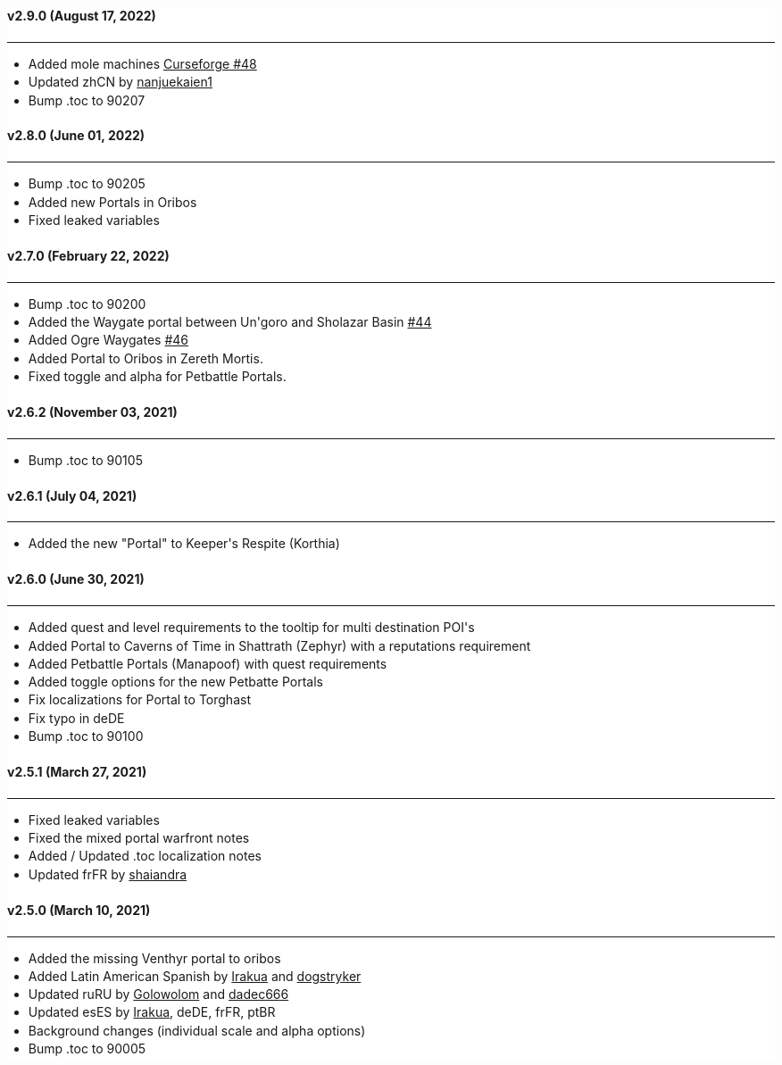 #### v2.9.0 (August 17, 2022)
-------------------------------
* Added mole machines [Curseforge #48](https://www.curseforge.com/wow/addons/handynotes-travelguide?comment=48)
* Updated zhCN by [nanjuekaien1](https://github.com/Dathwada/handynotes-travelguide/pull/8)
* Bump .toc to 90207

#### v2.8.0 (June 01, 2022)
-------------------------------
* Bump .toc to 90205
* Added new Portals in Oribos
* Fixed leaked variables

#### v2.7.0 (February 22, 2022)
-------------------------------
* Bump .toc to 90200
* Added the Waygate portal between Un'goro and Sholazar Basin [#44](https://www.curseforge.com/wow/addons/handynotes-travelguide?comment=44)
* Added Ogre Waygates [#46](https://www.curseforge.com/wow/addons/handynotes-travelguide?comment=46)
* Added Portal to Oribos in Zereth Mortis.
* Fixed toggle and alpha for Petbattle Portals.

#### v2.6.2 (November 03, 2021)
-------------------------------
* Bump .toc to 90105

#### v2.6.1 (July 04, 2021)
-------------------------------
* Added the new "Portal" to Keeper's Respite (Korthia)

#### v2.6.0 (June 30, 2021)
-------------------------------
* Added quest and level requirements to the tooltip for multi destination POI's
* Added Portal to Caverns of Time in Shattrath (Zephyr) with a reputations requirement
* Added Petbattle Portals (Manapoof) with quest requirements
* Added toggle options for the new Petbatte Portals
* Fix localizations for Portal to Torghast
* Fix typo in deDE
* Bump .toc to 90100

#### v2.5.1 (March 27, 2021)
-------------------------------
* Fixed leaked variables
* Fixed the mixed portal warfront notes
* Added / Updated .toc localization notes
* Updated frFR by [shaiandra](https://www.curseforge.com/members/shaiandra)

#### v2.5.0 (March 10, 2021)
-------------------------------
* Added the missing Venthyr portal to oribos
* Added Latin American Spanish by [Irakua](https://www.curseforge.com/members/Irakua) and [dogstryker](https://www.curseforge.com/members/dogstryker)
* Updated ruRU by [Golowolom](https://www.curseforge.com/members/golowolom) and [dadec666](https://www.curseforge.com/members/dadec666)
* Updated esES by [Irakua](https://www.curseforge.com/members/Irakua), deDE, frFR, ptBR
* Background changes (individual scale and alpha options)
* Bump .toc to 90005
